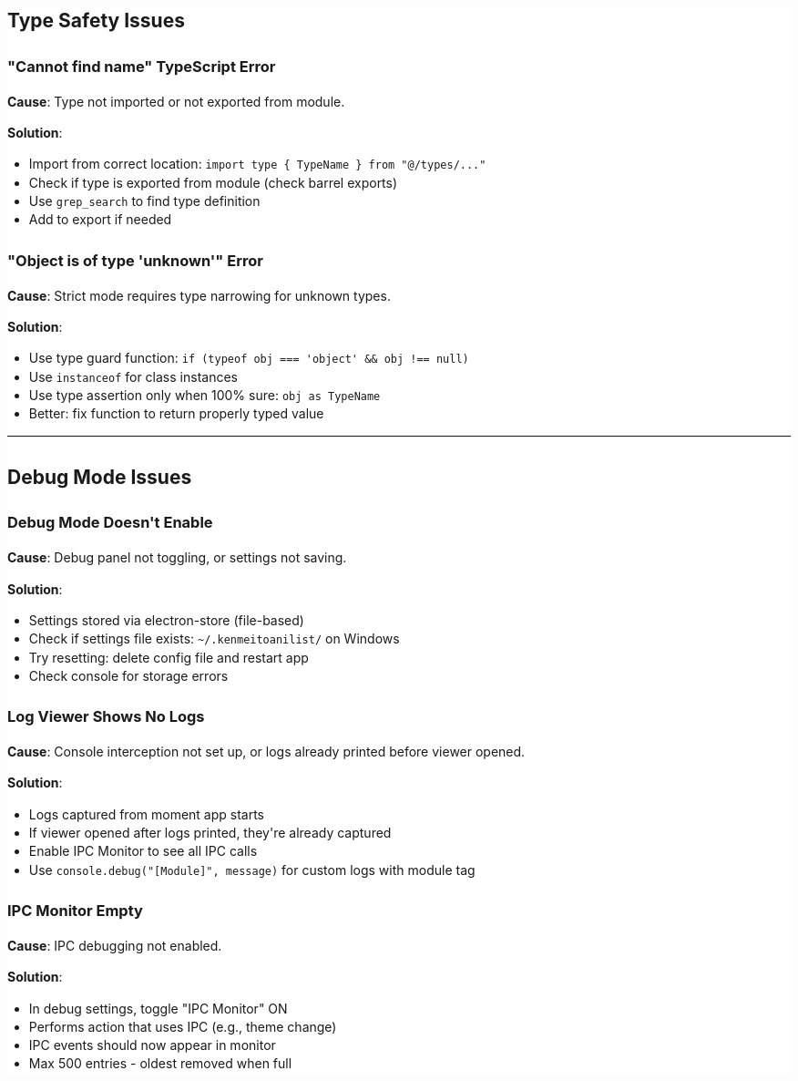 
## Type Safety Issues

### "Cannot find name" TypeScript Error

**Cause**: Type not imported or not exported from module.

**Solution**:

- Import from correct location: `import type { TypeName } from "@/types/..."`
- Check if type is exported from module (check barrel exports)
- Use `grep_search` to find type definition
- Add to export if needed

### "Object is of type 'unknown'" Error

**Cause**: Strict mode requires type narrowing for unknown types.

**Solution**:

- Use type guard function: `if (typeof obj === 'object' && obj !== null)`
- Use `instanceof` for class instances
- Use type assertion only when 100% sure: `obj as TypeName`
- Better: fix function to return properly typed value

---

## Debug Mode Issues

### Debug Mode Doesn't Enable

**Cause**: Debug panel not toggling, or settings not saving.

**Solution**:

- Settings stored via electron-store (file-based)
- Check if settings file exists: `~/.kenmeitoanilist/` on Windows
- Try resetting: delete config file and restart app
- Check console for storage errors

### Log Viewer Shows No Logs

**Cause**: Console interception not set up, or logs already printed before viewer opened.

**Solution**:

- Logs captured from moment app starts
- If viewer opened after logs printed, they're already captured
- Enable IPC Monitor to see all IPC calls
- Use `console.debug("[Module]", message)` for custom logs with module tag

### IPC Monitor Empty

**Cause**: IPC debugging not enabled.

**Solution**:

- In debug settings, toggle "IPC Monitor" ON
- Performs action that uses IPC (e.g., theme change)
- IPC events should now appear in monitor
- Max 500 entries - oldest removed when full

